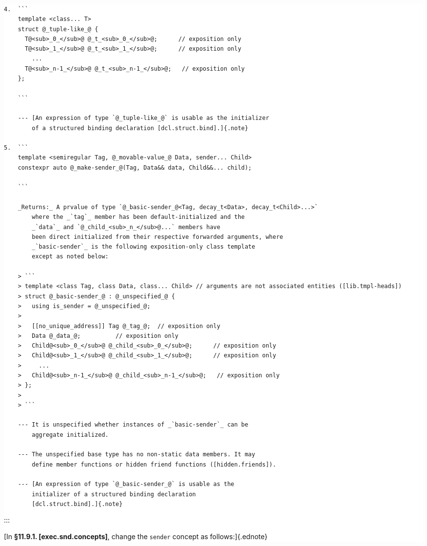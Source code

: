     4.  ```
        template <class... T>
        struct @_tuple-like_@ {
          T@<sub>_0_</sub>@ @_t_<sub>_0_</sub>@;      // exposition only
          T@<sub>_1_</sub>@ @_t_<sub>_1_</sub>@;      // exposition only
            ...
          T@<sub>_n-1_</sub>@ @_t_<sub>_n-1_</sub>@;   // exposition only
        };

        ```

        --- [An expression of type `@_tuple-like_@` is usable as the initializer
            of a structured binding declaration [dcl.struct.bind].]{.note}

    5.  ```
        template <semiregular Tag, @_movable-value_@ Data, sender... Child>
        constexpr auto @_make-sender_@(Tag, Data&& data, Child&&... child);

        ```

        _Returns:_ A prvalue of type `@_basic-sender_@<Tag, decay_t<Data>, decay_t<Child>...>`
            where the _`tag`_ member has been default-initialized and the
            _`data`_ and `@_child_<sub>_n_</sub>@...` members have
            been direct initialized from their respective forwarded arguments, where
            _`basic-sender`_ is the following exposition-only class template
            except as noted below:

        > ```
        > template <class Tag, class Data, class... Child> // arguments are not associated entities ([lib.tmpl-heads])
        > struct @_basic-sender_@ : @_unspecified_@ {
        >   using is_sender = @_unspecified_@;
        >
        >   [[no_unique_address]] Tag @_tag_@;  // exposition only
        >   Data @_data_@;          // exposition only
        >   Child@<sub>_0_</sub>@ @_child_<sub>_0_</sub>@;      // exposition only
        >   Child@<sub>_1_</sub>@ @_child_<sub>_1_</sub>@;      // exposition only
        >     ...
        >   Child@<sub>_n-1_</sub>@ @_child_<sub>_n-1_</sub>@;   // exposition only
        > };
        >
        > ```

        --- It is unspecified whether instances of _`basic-sender`_ can be
            aggregate initialized.

        --- The unspecified base type has no non-static data members. It may
            define member functions or hidden friend functions ([hidden.friends]).

        --- [An expression of type `@_basic-sender_@` is usable as the
            initializer of a structured binding declaration
            [dcl.struct.bind].]{.note}

:::

[In __§11.9.1. [exec.snd.concepts]__, change the `sender` concept as follows:]{.ednote}
